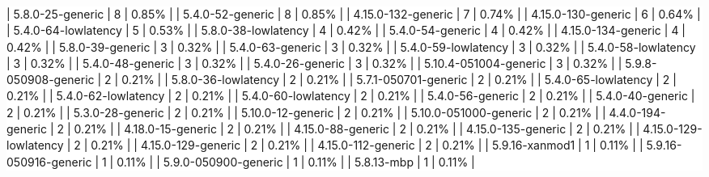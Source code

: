 | 5.8.0-25-generic           | 8        | 0.85%   |
| 5.4.0-52-generic           | 8        | 0.85%   |
| 4.15.0-132-generic         | 7        | 0.74%   |
| 4.15.0-130-generic         | 6        | 0.64%   |
| 5.4.0-64-lowlatency        | 5        | 0.53%   |
| 5.8.0-38-lowlatency        | 4        | 0.42%   |
| 5.4.0-54-generic           | 4        | 0.42%   |
| 4.15.0-134-generic         | 4        | 0.42%   |
| 5.8.0-39-generic           | 3        | 0.32%   |
| 5.4.0-63-generic           | 3        | 0.32%   |
| 5.4.0-59-lowlatency        | 3        | 0.32%   |
| 5.4.0-58-lowlatency        | 3        | 0.32%   |
| 5.4.0-48-generic           | 3        | 0.32%   |
| 5.4.0-26-generic           | 3        | 0.32%   |
| 5.10.4-051004-generic      | 3        | 0.32%   |
| 5.9.8-050908-generic       | 2        | 0.21%   |
| 5.8.0-36-lowlatency        | 2        | 0.21%   |
| 5.7.1-050701-generic       | 2        | 0.21%   |
| 5.4.0-65-lowlatency        | 2        | 0.21%   |
| 5.4.0-62-lowlatency        | 2        | 0.21%   |
| 5.4.0-60-lowlatency        | 2        | 0.21%   |
| 5.4.0-56-generic           | 2        | 0.21%   |
| 5.4.0-40-generic           | 2        | 0.21%   |
| 5.3.0-28-generic           | 2        | 0.21%   |
| 5.10.0-12-generic          | 2        | 0.21%   |
| 5.10.0-051000-generic      | 2        | 0.21%   |
| 4.4.0-194-generic          | 2        | 0.21%   |
| 4.18.0-15-generic          | 2        | 0.21%   |
| 4.15.0-88-generic          | 2        | 0.21%   |
| 4.15.0-135-generic         | 2        | 0.21%   |
| 4.15.0-129-lowlatency      | 2        | 0.21%   |
| 4.15.0-129-generic         | 2        | 0.21%   |
| 4.15.0-112-generic         | 2        | 0.21%   |
| 5.9.16-xanmod1             | 1        | 0.11%   |
| 5.9.16-050916-generic      | 1        | 0.11%   |
| 5.9.0-050900-generic       | 1        | 0.11%   |
| 5.8.13-mbp                 | 1        | 0.11%   |